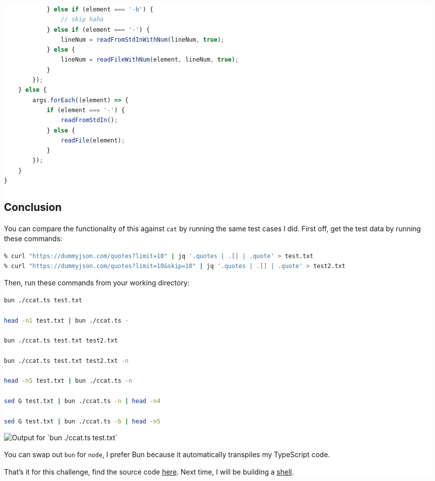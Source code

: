 ```ts
			} else if (element === '-b') {
				// skip haha
			} else if (element === '-') {
				lineNum = readFromStdInWithNum(lineNum, true);
			} else {
				lineNum = readFileWithNum(element, lineNum, true);
			}
		});
	} else {
		args.forEach((element) => {
			if (element === '-') {
				readFromStdIn();
			} else {
				readFile(element);
			}
		});
	}
}
```

## Conclusion

You can compare the functionality of this against `cat` by running the same test cases I did. First off, get the test data by running these commands:

```bash
% curl "https://dummyjson.com/quotes?limit=10" | jq '.quotes | .[] | .quote' > test.txt
% curl "https://dummyjson.com/quotes?limit=10&skip=10" | jq '.quotes | .[] | .quote' > test2.txt
```

Then, run these commands from your working directory:

```bash
bun ./ccat.ts test.txt

head -n1 test.txt | bun ./ccat.ts -

bun ./ccat.ts test.txt test2.txt

bun ./ccat.ts test.txt test2.txt -n

head -n5 test.txt | bun ./ccat.ts -n

sed G test.txt | bun ./ccat.ts -n | head -n4

sed G test.txt | bun ./ccat.ts -b | head -n5
```

![](https://miro.medium.com/v2/resize:fit:700/1*4nfdBoVfGeQtWVG8MJCfsA.png 'Output for `bun ./ccat.ts test.txt`')

You can swap out `bun` for `node`, I prefer Bun because it automatically transpiles my TypeScript code.

That’s it for this challenge, find the source code [here](https://github.com/henrychris/CodingChallengesFyi/tree/master/cat-tool). Next time, I will be building a [shell](https://codingchallenges.fyi/challenges/challenge-shell).
